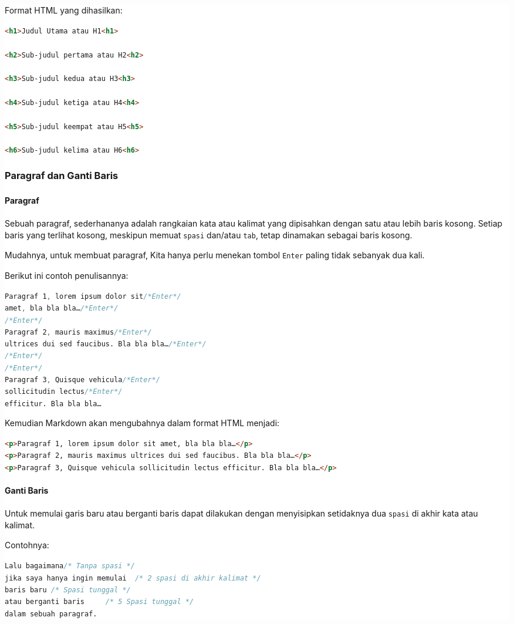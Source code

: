 Format HTML yang dihasilkan:
```html
<h1>Judul Utama atau H1<h1>

<h2>Sub-judul pertama atau H2<h2>

<h3>Sub-judul kedua atau H3<h3>

<h4>Sub-judul ketiga atau H4<h4>

<h5>Sub-judul keempat atau H5<h5>

<h6>Sub-judul kelima atau H6<h6>
```

### Paragraf dan Ganti Baris

#### Paragraf

Sebuah paragraf, sederhananya adalah rangkaian kata atau kalimat yang dipisahkan dengan satu atau lebih baris kosong. Setiap baris yang terlihat kosong, meskipun memuat `spasi` dan/atau `tab`, tetap dinamakan sebagai baris kosong.
           
Mudahnya, untuk membuat paragraf, Kita hanya perlu menekan tombol `Enter` paling tidak sebanyak dua kali.

Berikut ini contoh penulisannya:
```css
Paragraf 1, lorem ipsum dolor sit/*Enter*/
amet, bla bla bla…/*Enter*/
/*Enter*/
Paragraf 2, mauris maximus/*Enter*/
ultrices dui sed faucibus. Bla bla bla…/*Enter*/
/*Enter*/
/*Enter*/
Paragraf 3, Quisque vehicula/*Enter*/
sollicitudin lectus/*Enter*/
efficitur. Bla bla bla…
```

Kemudian Markdown akan mengubahnya  dalam format HTML menjadi:

```html
<p>Paragraf 1, lorem ipsum dolor sit amet, bla bla bla…</p>
<p>Paragraf 2, mauris maximus ultrices dui sed faucibus. Bla bla bla…</p>
<p>Paragraf 3, Quisque vehicula sollicitudin lectus efficitur. Bla bla bla…</p>
```

#### Ganti Baris

Untuk memulai garis baru atau berganti baris dapat dilakukan dengan menyisipkan setidaknya dua `spasi` di akhir kata atau kalimat.

Contohnya:
```css
Lalu bagaimana/* Tanpa spasi */
jika saya hanya ingin memulai  /* 2 spasi di akhir kalimat */
baris baru /* Spasi tunggal */
atau berganti baris     /* 5 Spasi tunggal */
dalam sebuah paragraf.
```
